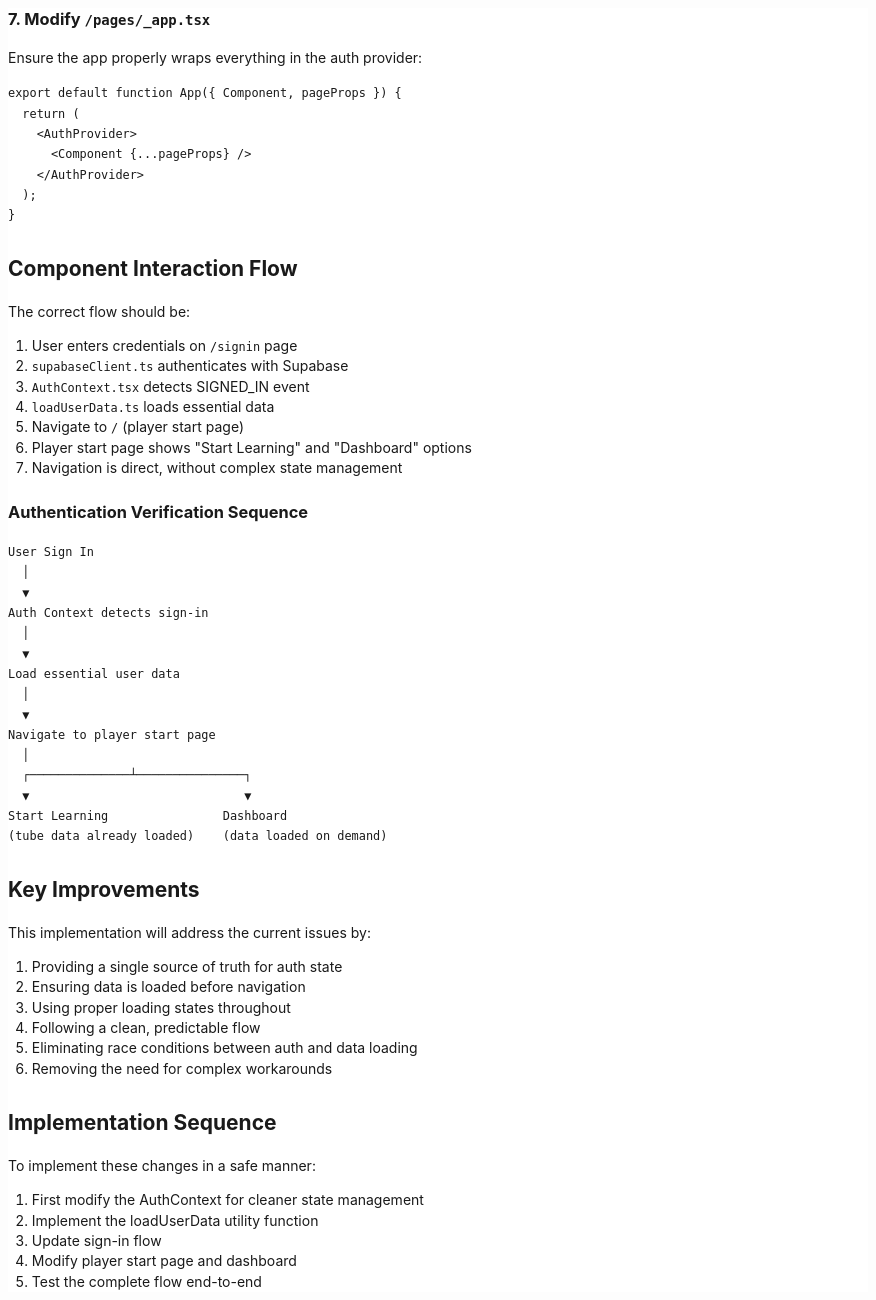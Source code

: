 ### 7. Modify `/pages/_app.tsx`

Ensure the app properly wraps everything in the auth provider:

```tsx
export default function App({ Component, pageProps }) {
  return (
    <AuthProvider>
      <Component {...pageProps} />
    </AuthProvider>
  );
}
```

## Component Interaction Flow

The correct flow should be:

1. User enters credentials on `/signin` page
2. `supabaseClient.ts` authenticates with Supabase
3. `AuthContext.tsx` detects SIGNED_IN event
4. `loadUserData.ts` loads essential data
5. Navigate to `/` (player start page)
6. Player start page shows "Start Learning" and "Dashboard" options
7. Navigation is direct, without complex state management

### Authentication Verification Sequence

```
User Sign In
  │
  ▼
Auth Context detects sign-in
  │
  ▼
Load essential user data
  │
  ▼
Navigate to player start page
  │
  ┌──────────────┴───────────────┐
  ▼                              ▼
Start Learning                Dashboard
(tube data already loaded)    (data loaded on demand)
```

## Key Improvements

This implementation will address the current issues by:

1. Providing a single source of truth for auth state
2. Ensuring data is loaded before navigation
3. Using proper loading states throughout
4. Following a clean, predictable flow
5. Eliminating race conditions between auth and data loading
6. Removing the need for complex workarounds

## Implementation Sequence

To implement these changes in a safe manner:

1. First modify the AuthContext for cleaner state management
2. Implement the loadUserData utility function
3. Update sign-in flow
4. Modify player start page and dashboard
5. Test the complete flow end-to-end